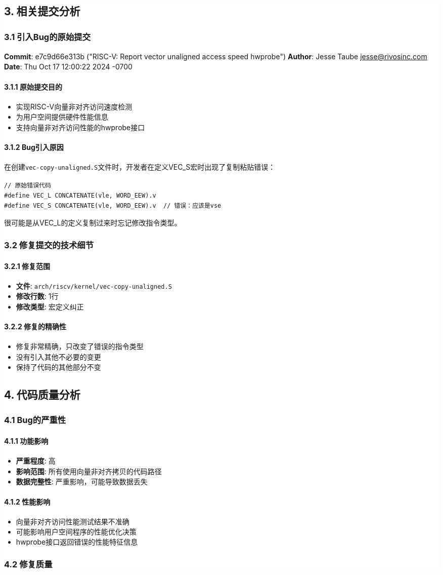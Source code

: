 ## 3. 相关提交分析

### 3.1 引入Bug的原始提交

**Commit**: e7c9d66e313b ("RISC-V: Report vector unaligned access speed hwprobe")
**Author**: Jesse Taube <jesse@rivosinc.com>
**Date**: Thu Oct 17 12:00:22 2024 -0700

#### 3.1.1 原始提交目的
- 实现RISC-V向量非对齐访问速度检测
- 为用户空间提供硬件性能信息
- 支持向量非对齐访问性能的hwprobe接口

#### 3.1.2 Bug引入原因
在创建`vec-copy-unaligned.S`文件时，开发者在定义VEC_S宏时出现了复制粘贴错误：

```assembly
// 原始错误代码
#define VEC_L CONCATENATE(vle, WORD_EEW).v
#define VEC_S CONCATENATE(vle, WORD_EEW).v  // 错误：应该是vse
```

很可能是从VEC_L的定义复制过来时忘记修改指令类型。

### 3.2 修复提交的技术细节

#### 3.2.1 修复范围
- **文件**: `arch/riscv/kernel/vec-copy-unaligned.S`
- **修改行数**: 1行
- **修改类型**: 宏定义纠正

#### 3.2.2 修复的精确性
- 修复非常精确，只改变了错误的指令类型
- 没有引入其他不必要的变更
- 保持了代码的其他部分不变

## 4. 代码质量分析

### 4.1 Bug的严重性

#### 4.1.1 功能影响
- **严重程度**: 高
- **影响范围**: 所有使用向量非对齐拷贝的代码路径
- **数据完整性**: 严重影响，可能导致数据丢失

#### 4.1.2 性能影响
- 向量非对齐访问性能测试结果不准确
- 可能影响用户空间程序的性能优化决策
- hwprobe接口返回错误的性能特征信息

### 4.2 修复质量
